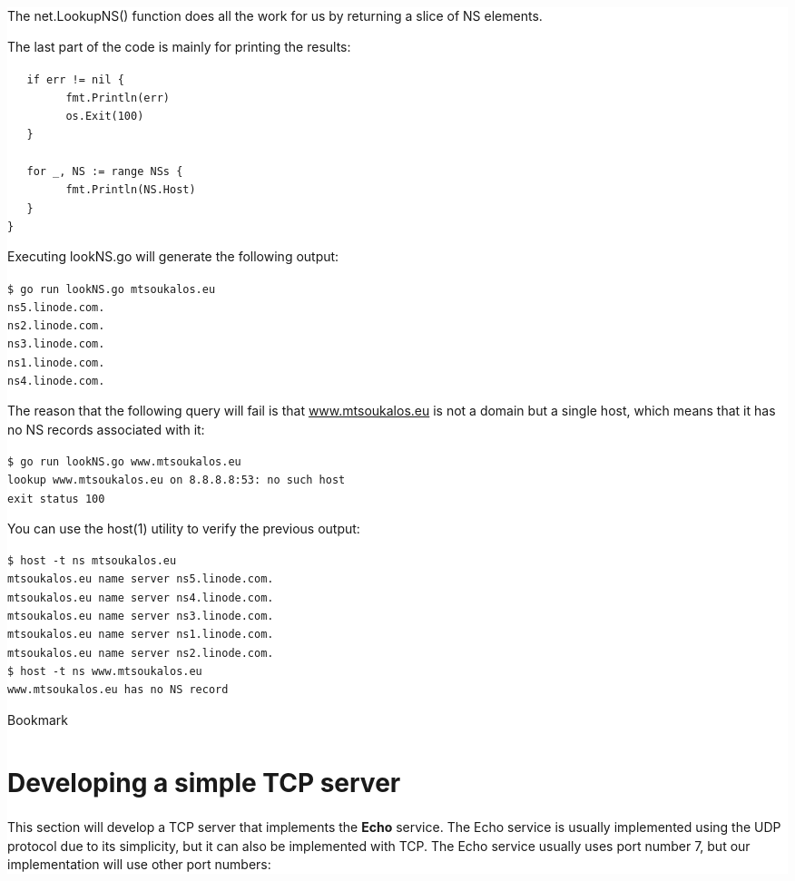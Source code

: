 The net.LookupNS() function does all the work for us by returning a slice of NS elements.

The last part of the code is mainly for printing the results:

```markup
   if err != nil { 
         fmt.Println(err) 
         os.Exit(100) 
   } 
 
   for _, NS := range NSs { 
         fmt.Println(NS.Host) 
   } 
} 
```

Executing lookNS.go will generate the following output:

```markup
$ go run lookNS.go mtsoukalos.eu
ns5.linode.com.
ns2.linode.com.
ns3.linode.com.
ns1.linode.com.
ns4.linode.com.
```

The reason that the following query will fail is that www.mtsoukalos.eu is not a domain but a single host, which means that it has no NS records associated with it:

```markup
$ go run lookNS.go www.mtsoukalos.eu
lookup www.mtsoukalos.eu on 8.8.8.8:53: no such host
exit status 100
```

You can use the host(1) utility to verify the previous output:

```markup
$ host -t ns mtsoukalos.eu
mtsoukalos.eu name server ns5.linode.com.
mtsoukalos.eu name server ns4.linode.com.
mtsoukalos.eu name server ns3.linode.com.
mtsoukalos.eu name server ns1.linode.com.
mtsoukalos.eu name server ns2.linode.com.
$ host -t ns www.mtsoukalos.eu
www.mtsoukalos.eu has no NS record
```

Bookmark

# Developing a simple TCP server

This section will develop a TCP server that implements the **Echo** service. The Echo service is usually implemented using the UDP protocol due to its simplicity, but it can also be implemented with TCP. The Echo service usually uses port number 7, but our implementation will use other port numbers:
